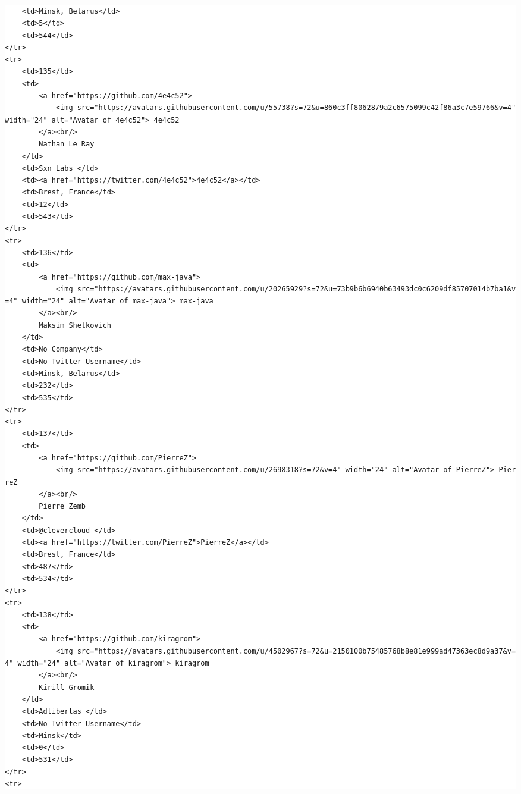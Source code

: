 		<td>Minsk, Belarus</td>
		<td>5</td>
		<td>544</td>
	</tr>
	<tr>
		<td>135</td>
		<td>
			<a href="https://github.com/4e4c52">
				<img src="https://avatars.githubusercontent.com/u/55738?s=72&u=860c3ff8062879a2c6575099c42f86a3c7e59766&v=4" width="24" alt="Avatar of 4e4c52"> 4e4c52
			</a><br/>
			Nathan Le Ray
		</td>
		<td>Sxn Labs </td>
		<td><a href="https://twitter.com/4e4c52">4e4c52</a></td>
		<td>Brest, France</td>
		<td>12</td>
		<td>543</td>
	</tr>
	<tr>
		<td>136</td>
		<td>
			<a href="https://github.com/max-java">
				<img src="https://avatars.githubusercontent.com/u/20265929?s=72&u=73b9b6b6940b63493dc0c6209df85707014b7ba1&v=4" width="24" alt="Avatar of max-java"> max-java
			</a><br/>
			Maksim Shelkovich
		</td>
		<td>No Company</td>
		<td>No Twitter Username</td>
		<td>Minsk, Belarus</td>
		<td>232</td>
		<td>535</td>
	</tr>
	<tr>
		<td>137</td>
		<td>
			<a href="https://github.com/PierreZ">
				<img src="https://avatars.githubusercontent.com/u/2698318?s=72&v=4" width="24" alt="Avatar of PierreZ"> PierreZ
			</a><br/>
			Pierre Zemb
		</td>
		<td>@clevercloud </td>
		<td><a href="https://twitter.com/PierreZ">PierreZ</a></td>
		<td>Brest, France</td>
		<td>487</td>
		<td>534</td>
	</tr>
	<tr>
		<td>138</td>
		<td>
			<a href="https://github.com/kiragrom">
				<img src="https://avatars.githubusercontent.com/u/4502967?s=72&u=2150100b75485768b8e81e999ad47363ec8d9a37&v=4" width="24" alt="Avatar of kiragrom"> kiragrom
			</a><br/>
			Kirill Gromik
		</td>
		<td>Adlibertas </td>
		<td>No Twitter Username</td>
		<td>Minsk</td>
		<td>0</td>
		<td>531</td>
	</tr>
	<tr>